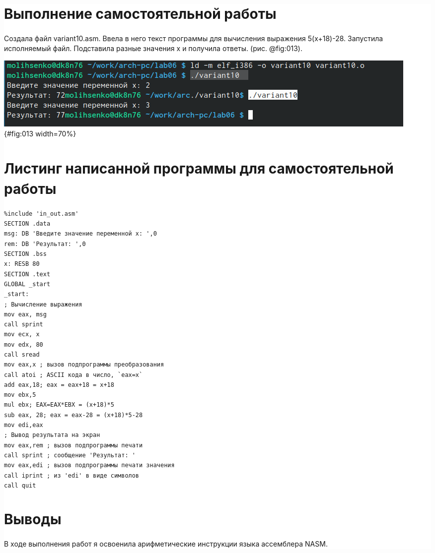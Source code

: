 # Выполнение самостоятельной работы

Создала файл variant10.asm. Ввела в него текст программы для вычисления выражения 5(х+18)-28. Запустила исполняемый файл. Подставила разные значения х и получила ответы. (рис. @fig:013).

![Запуск программы. Подстановка разных значений х](image/fig14.png){#fig:013 width=70%}

# Листинг написанной программы для самостоятельной работы

```
%include 'in_out.asm' 
SECTION .data
msg: DB 'Введите значение переменной x: ',0
rem: DB 'Результат: ',0
SECTION .bss
x: RESB 80
SECTION .text
GLOBAL _start
_start:
; Вычисление выражения
mov eax, msg
call sprint
mov ecx, x
mov edx, 80
call sread
mov eax,x ; вызов подпрограммы преобразования
call atoi ; ASCII кода в число, `eax=x`
add eax,18; eax = eax+18 = x+18
mov ebx,5
mul ebx; EAX=EAX*EBX = (x+18)*5
sub eax, 28; eax = eax-28 = (x+18)*5-28
mov edi,eax
; Вывод результата на экран
mov eax,rem ; вызов подпрограммы печати
call sprint ; сообщение 'Результат: '
mov eax,edi ; вызов подпрограммы печати значения
call iprint ; из 'edi' в виде символов
call quit
```


# Выводы

В ходе выполнения работ я освоенила арифметические инструкции языка ассемблера NASM.
